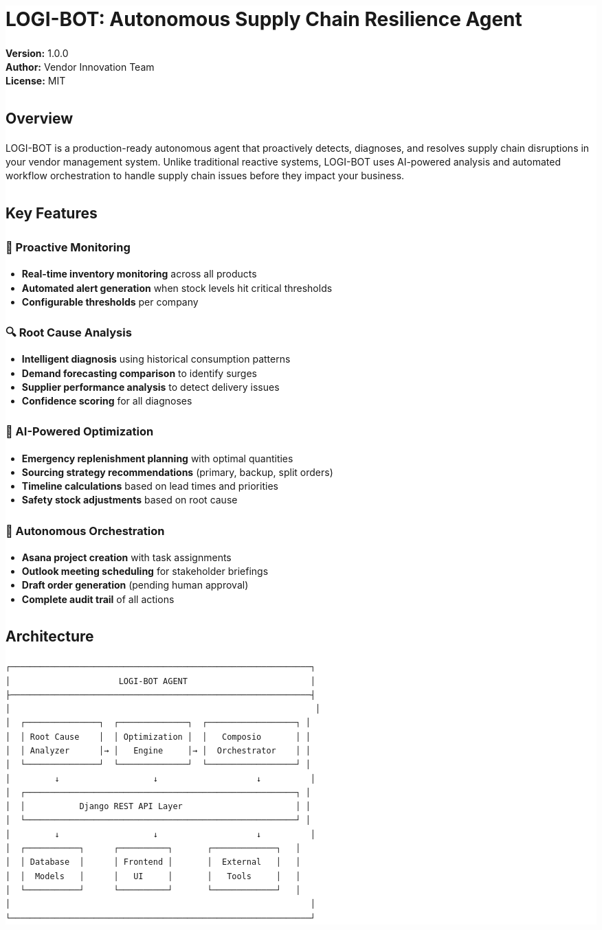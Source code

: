 # LOGI-BOT: Autonomous Supply Chain Resilience Agent

**Version:** 1.0.0  
**Author:** Vendor Innovation Team  
**License:** MIT

## Overview

LOGI-BOT is a production-ready autonomous agent that proactively detects, diagnoses, and resolves supply chain disruptions in your vendor management system. Unlike traditional reactive systems, LOGI-BOT uses AI-powered analysis and automated workflow orchestration to handle supply chain issues before they impact your business.

## Key Features

### 🎯 Proactive Monitoring
- **Real-time inventory monitoring** across all products
- **Automated alert generation** when stock levels hit critical thresholds
- **Configurable thresholds** per company

### 🔍 Root Cause Analysis
- **Intelligent diagnosis** using historical consumption patterns
- **Demand forecasting comparison** to identify surges
- **Supplier performance analysis** to detect delivery issues
- **Confidence scoring** for all diagnoses

### 🤖 AI-Powered Optimization
- **Emergency replenishment planning** with optimal quantities
- **Sourcing strategy recommendations** (primary, backup, split orders)
- **Timeline calculations** based on lead times and priorities
- **Safety stock adjustments** based on root cause

### 🔄 Autonomous Orchestration
- **Asana project creation** with task assignments
- **Outlook meeting scheduling** for stakeholder briefings
- **Draft order generation** (pending human approval)
- **Complete audit trail** of all actions

## Architecture

```
┌─────────────────────────────────────────────────────────────┐
│                      LOGI-BOT AGENT                         │
├─────────────────────────────────────────────────────────────┤
│                                                              │
│  ┌───────────────┐  ┌──────────────┐  ┌──────────────────┐ │
│  │ Root Cause    │  │ Optimization │  │   Composio       │ │
│  │ Analyzer      │→ │   Engine     │→ │  Orchestrator    │ │
│  └───────────────┘  └──────────────┘  └──────────────────┘ │
│         ↓                   ↓                    ↓          │
│  ┌───────────────────────────────────────────────────────┐ │
│  │           Django REST API Layer                       │ │
│  └───────────────────────────────────────────────────────┘ │
│         ↓                   ↓                    ↓          │
│  ┌───────────┐      ┌──────────┐       ┌─────────────┐   │
│  │ Database  │      │ Frontend │       │  External   │   │
│  │  Models   │      │   UI     │       │   Tools     │   │
│  └───────────┘      └──────────┘       └─────────────┘   │
│                                                             │
└─────────────────────────────────────────────────────────────┘
```